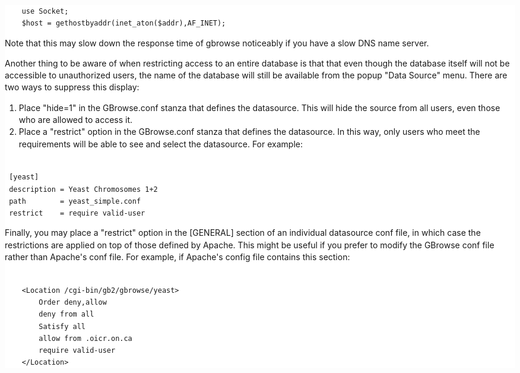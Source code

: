<div class="mw-geshi mw-code mw-content-ltr" dir="ltr">

<div class="perl source-perl">

``` de1
    use Socket;
    $host = gethostbyaddr(inet_aton($addr),AF_INET);
```

</div>

</div>

Note that this may slow down the response time of gbrowse noticeably if
you have a slow DNS name server.

Another thing to be aware of when restricting access to an entire
database is that that even though the database itself will not be
accessible to unauthorized users, the name of the database will still be
available from the popup "Data Source" menu. There are two ways to
suppress this display:

1.  Place "hide=1" in the GBrowse.conf stanza that defines the
    datasource. This will hide the source from all users, even those who
    are allowed to access it.
2.  Place a "restrict" option in the GBrowse.conf stanza that defines
    the datasource. In this way, only users who meet the requirements
    will be able to see and select the datasource. For example:

<div class="mw-geshi mw-code mw-content-ltr" dir="ltr">

<div class="apache source-apache">

``` de1
 
 [yeast]
 description = Yeast Chromosomes 1+2
 path        = yeast_simple.conf
 restrict    = require valid-user
```

</div>

</div>

Finally, you may place a "restrict" option in the \[GENERAL\] section of
an individual datasource conf file, in which case the restrictions are
applied on top of those defined by Apache. This might be useful if you
prefer to modify the GBrowse conf file rather than Apache's conf file.
For example, if Apache's config file contains this section:

<div class="mw-geshi mw-code mw-content-ltr" dir="ltr">

<div class="apache source-apache">

``` de1
 
    <Location /cgi-bin/gb2/gbrowse/yeast>
        Order deny,allow
        deny from all
        Satisfy all
        allow from .oicr.on.ca
        require valid-user
    </Location>
```
